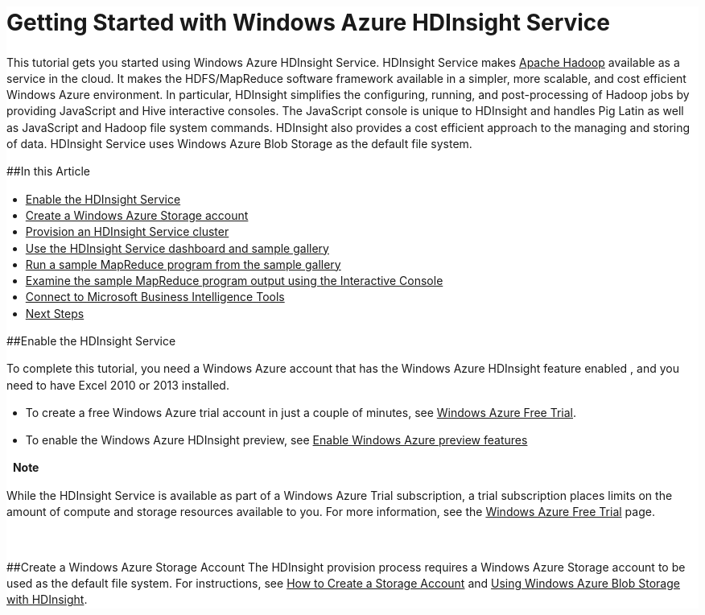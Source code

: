﻿<properties linkid="manage-services-hdinsight-get-started-hdinsight" urlDisplayName="Getting Started" pageTitle="Getting Started with HDInsight - Windows Azure tutorial" metaKeywords="hdinsight, hdinsight service, hdinsight azure, getting started hdinsight" metaDescription="Learn how to use the Windows Azure HDInsight service." umbracoNaviHide="0" disqusComments="1" writer="bradsev" editor="mollybos" manager="paulettm" />


# Getting Started with Windows Azure HDInsight Service

This tutorial gets you started using Windows Azure HDInsight Service. HDInsight Service makes [Apache Hadoop](http://hadoop.apache.org/) available as a service in the cloud. It makes the HDFS/MapReduce software framework available in a simpler, more scalable, and cost efficient Windows Azure environment. In particular, HDInsight simplifies the configuring, running, and post-processing of Hadoop jobs by providing JavaScript and Hive interactive consoles. The JavaScript console is unique to HDInsight and handles Pig Latin as well as JavaScript and Hadoop file system commands. HDInsight also provides a cost efficient approach to the managing and storing of data. HDInsight Service uses Windows Azure Blob Storage as the default file system. 


##In this Article

* [Enable the HDInsight Service](#subscribe)
* [Create a Windows Azure Storage account](#create)
* [Provision an HDInsight Service cluster](#provision)
* [Use the HDInsight Service dashboard and sample gallery](#dashboard)
* [Run a sample MapReduce program from the sample gallery](#sample)
* [Examine the sample MapReduce program output using the Interactive Console](#console)
* [Connect to Microsoft Business Intelligence Tools](#powerquery)
* [Next Steps](#nextsteps)

##<a name="subscribe"></a>Enable the HDInsight Service

To complete this tutorial, you need a Windows Azure account that has the Windows Azure HDInsight feature enabled , and you need to have Excel 2010 or 2013 installed.

- To create a free Windows Azure trial account in just a couple of minutes, see [Windows Azure Free Trial](/en-us/pricing/free-trial/ "Windows Azure Free Trial"). 

- To enable the Windows Azure HDInsight preview, see <a href="/en-us/develop/net/tutorials/create-a-windows-azure-account/#enable" target="_blank">Enable Windows Azure preview features</a>

<div class="dev-callout"> 
<b>Note</b> 
<p>While the HDInsight Service is available as part of a Windows Azure Trial subscription, a trial subscription places limits on the amount of compute and storage resources available to you. For more information, see the <a href="http://www.windowsazure.com/en-us/pricing/free-trial/">Windows Azure Free Trial</a> page.</p> 
</div>

##<a name="create"></a>Create a Windows Azure Storage Account
The HDInsight provision process requires a Windows Azure Storage account to be used as the default file system. For instructions, see
[How to Create a Storage Account](http://www.windowsazure.com/en-us/manage/services/storage/how-to-create-a-storage-account/ "CreateAnAsvAccount") and [Using Windows Azure Blob Storage with HDInsight](/en-us/manage/services/hdinsight/howto-blob-store/).
